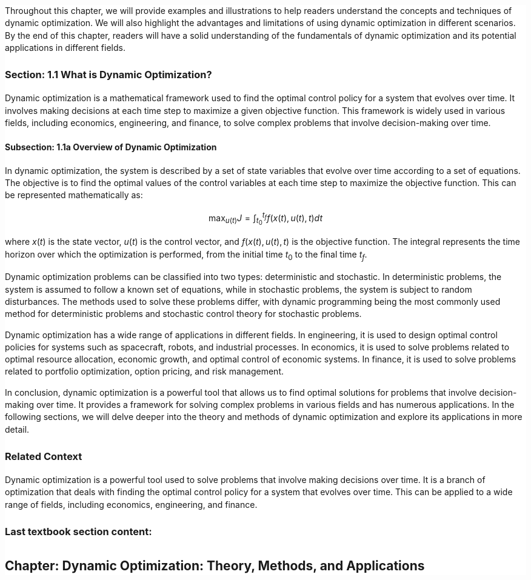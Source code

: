 Throughout this chapter, we will provide examples and illustrations to help readers understand the concepts and techniques of dynamic optimization. We will also highlight the advantages and limitations of using dynamic optimization in different scenarios. By the end of this chapter, readers will have a solid understanding of the fundamentals of dynamic optimization and its potential applications in different fields.

### Section: 1.1 What is Dynamic Optimization?

Dynamic optimization is a mathematical framework used to find the optimal control policy for a system that evolves over time. It involves making decisions at each time step to maximize a given objective function. This framework is widely used in various fields, including economics, engineering, and finance, to solve complex problems that involve decision-making over time.

#### Subsection: 1.1a Overview of Dynamic Optimization

In dynamic optimization, the system is described by a set of state variables that evolve over time according to a set of equations. The objective is to find the optimal values of the control variables at each time step to maximize the objective function. This can be represented mathematically as:

$$
\max_{u(t)} J = \int_{t_0}^{t_f} f(x(t), u(t), t) dt
$$

where $x(t)$ is the state vector, $u(t)$ is the control vector, and $f(x(t), u(t), t)$ is the objective function. The integral represents the time horizon over which the optimization is performed, from the initial time $t_0$ to the final time $t_f$.

Dynamic optimization problems can be classified into two types: deterministic and stochastic. In deterministic problems, the system is assumed to follow a known set of equations, while in stochastic problems, the system is subject to random disturbances. The methods used to solve these problems differ, with dynamic programming being the most commonly used method for deterministic problems and stochastic control theory for stochastic problems.

Dynamic optimization has a wide range of applications in different fields. In engineering, it is used to design optimal control policies for systems such as spacecraft, robots, and industrial processes. In economics, it is used to solve problems related to optimal resource allocation, economic growth, and optimal control of economic systems. In finance, it is used to solve problems related to portfolio optimization, option pricing, and risk management.

In conclusion, dynamic optimization is a powerful tool that allows us to find optimal solutions for problems that involve decision-making over time. It provides a framework for solving complex problems in various fields and has numerous applications. In the following sections, we will delve deeper into the theory and methods of dynamic optimization and explore its applications in more detail.


### Related Context
Dynamic optimization is a powerful tool used to solve problems that involve making decisions over time. It is a branch of optimization that deals with finding the optimal control policy for a system that evolves over time. This can be applied to a wide range of fields, including economics, engineering, and finance.

### Last textbook section content:

## Chapter: Dynamic Optimization: Theory, Methods, and Applications
